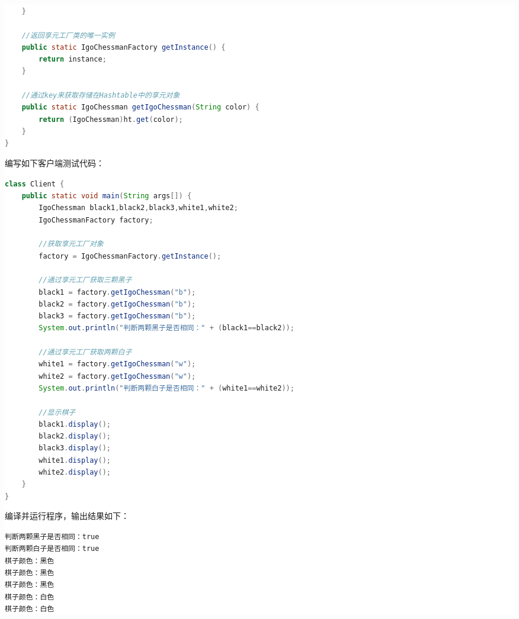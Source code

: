 ```java
    }  

    //返回享元工厂类的唯一实例  
    public static IgoChessmanFactory getInstance() {  
        return instance;  
    }  

    //通过key来获取存储在Hashtable中的享元对象  
    public static IgoChessman getIgoChessman(String color) {  
        return (IgoChessman)ht.get(color);    
    }  
}
```  

编写如下客户端测试代码：  
```java
class Client {  
    public static void main(String args[]) {  
        IgoChessman black1,black2,black3,white1,white2;  
        IgoChessmanFactory factory;  

        //获取享元工厂对象  
        factory = IgoChessmanFactory.getInstance();  

        //通过享元工厂获取三颗黑子  
        black1 = factory.getIgoChessman("b");  
        black2 = factory.getIgoChessman("b");  
        black3 = factory.getIgoChessman("b");  
        System.out.println("判断两颗黑子是否相同：" + (black1==black2));  

        //通过享元工厂获取两颗白子  
        white1 = factory.getIgoChessman("w");  
        white2 = factory.getIgoChessman("w");  
        System.out.println("判断两颗白子是否相同：" + (white1==white2));  

        //显示棋子  
        black1.display();  
        black2.display();  
        black3.display();  
        white1.display();  
        white2.display();  
    }  
}
```  

编译并运行程序，输出结果如下：
```
判断两颗黑子是否相同：true
判断两颗白子是否相同：true
棋子颜色：黑色
棋子颜色：黑色
棋子颜色：黑色
棋子颜色：白色
棋子颜色：白色
```  
